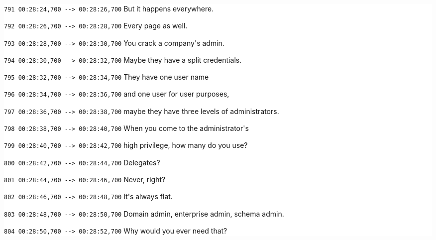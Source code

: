 
`791 00:28:24,700 --> 00:28:26,700`
But it happens everywhere.



`792 00:28:26,700 --> 00:28:28,700`
Every page as well.



`793 00:28:28,700 --> 00:28:30,700`
You crack a company's admin.



`794 00:28:30,700 --> 00:28:32,700`
Maybe they have a split credentials.



`795 00:28:32,700 --> 00:28:34,700`
They have one user name



`796 00:28:34,700 --> 00:28:36,700`
and one user for user purposes,



`797 00:28:36,700 --> 00:28:38,700`
maybe they have three levels of administrators.



`798 00:28:38,700 --> 00:28:40,700`
When you come to the administrator's



`799 00:28:40,700 --> 00:28:42,700`
high privilege, how many do you use?



`800 00:28:42,700 --> 00:28:44,700`
Delegates?



`801 00:28:44,700 --> 00:28:46,700`
Never, right?



`802 00:28:46,700 --> 00:28:48,700`
It's always flat.



`803 00:28:48,700 --> 00:28:50,700`
Domain admin, enterprise admin, schema admin.



`804 00:28:50,700 --> 00:28:52,700`
Why would you ever need that?

